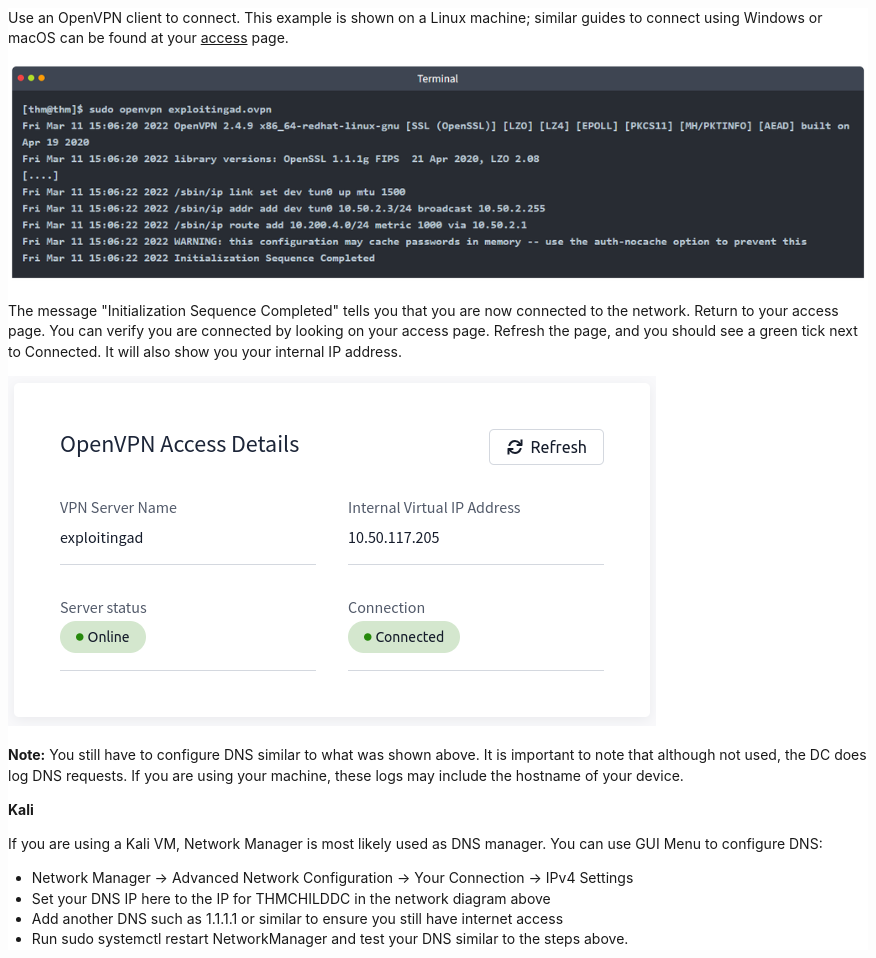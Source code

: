 Use an OpenVPN client to connect. This example is shown on a Linux machine; similar guides to connect using Windows or macOS can be found at your [access](https://tryhackme.com/r/access) page.

![task1-terminal2](./images/task1-terminal2.png)

The message "Initialization Sequence Completed" tells you that you are now connected to the network. Return to your access page. You can verify you are connected by looking on your access page. Refresh the page, and you should see a green tick next to Connected. It will also show you your internal IP address.

![task1-vpn](./images/task1-vpn.png)

**Note:** You still have to configure DNS similar to what was shown above. It is important to note that although not used, the DC does log DNS requests. If you are using your machine, these logs may include the hostname of your device.

**Kali**

If you are using a Kali VM, Network Manager is most likely used as DNS manager. You can use GUI Menu to configure DNS:

* Network Manager -> Advanced Network Configuration -> Your Connection -> IPv4 Settings
* Set your DNS IP here to the IP for THMCHILDDC in the network diagram above
* Add another DNS such as 1.1.1.1 or similar to ensure you still have internet access
* Run sudo systemctl restart NetworkManager and test your DNS similar to the steps above.
